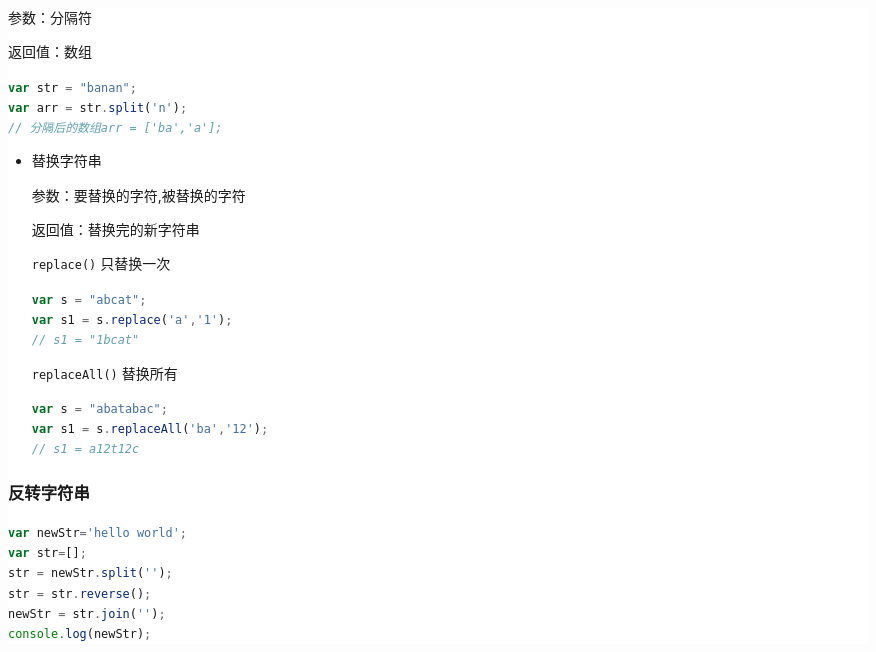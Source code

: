   参数：分隔符

  返回值：数组

  ```js
  var str = "banan";
  var arr = str.split('n');
  // 分隔后的数组arr = ['ba','a'];
  ```

* 替换字符串

  参数：要替换的字符,被替换的字符

  返回值：替换完的新字符串

  `replace()` 只替换一次

  ```js
  var s = "abcat";
  var s1 = s.replace('a','1');
  // s1 = "1bcat"
  ```

  `replaceAll()` 替换所有

  ```js
  var s = "abatabac";
  var s1 = s.replaceAll('ba','12');
  // s1 = a12t12c
  ```

### 反转字符串

```js
var newStr='hello world';
var str=[];
str = newStr.split('');
str = str.reverse();
newStr = str.join('');
console.log(newStr);
```









